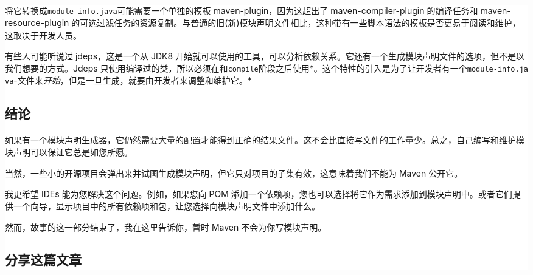 ```
```

将它转换成`module-info.java`可能需要一个单独的模板 maven-plugin，因为这超出了 maven-compiler-plugin 的编译任务和 maven-resource-plugin 的可选过滤任务的资源复制。与普通的旧(新)模块声明文件相比，这种带有一些脚本语法的模板是否更易于阅读和维护，这取决于开发人员。

有些人可能听说过 jdeps，这是一个从 JDK8 开始就可以使用的工具，可以分析依赖关系。它还有一个生成模块声明文件的选项，但不是以我们想要的方式。Jdeps 只使用编译过的类，所以必须在和`compile`阶段之后使用*。这个特性的引入是为了让开发者有一个`module-info.java`-文件来*开始*，但是一旦生成，就要由开发者来调整和维护它。*

## 结论

如果有一个模块声明生成器，它仍然需要大量的配置才能得到正确的结果文件。这不会比直接写文件的工作量少。总之，自己编写和维护模块声明可以保证它总是如您所愿。

当然，一些小的开源项目会弹出来并试图生成模块声明，但它只对项目的子集有效，这意味着我们不能为 Maven 公开它。

我更希望 IDEs 能为您解决这个问题。例如，如果您向 POM 添加一个依赖项，您也可以选择将它作为需求添加到模块声明中。或者它们提供一个向导，显示项目中的所有依赖项和包，让您选择向模块声明文件中添加什么。

然而，故事的这一部分结束了，我在这里告诉你，暂时 Maven 不会为你写模块声明。

## 分享这篇文章